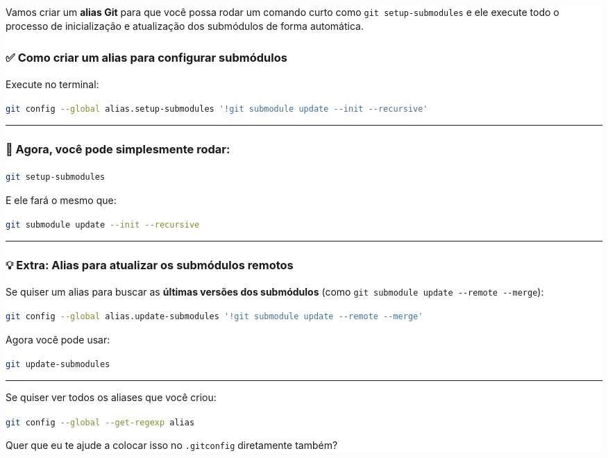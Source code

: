 Vamos criar um **alias Git** para que você possa rodar um comando curto como `git setup-submodules` e ele execute todo o processo de inicialização e atualização dos submódulos de forma automática.

### ✅ Como criar um alias para configurar submódulos

Execute no terminal:

```bash
git config --global alias.setup-submodules '!git submodule update --init --recursive'
```

---

### 🧪 Agora, você pode simplesmente rodar:

```bash
git setup-submodules
```

E ele fará o mesmo que:

```bash
git submodule update --init --recursive
```

---

### 💡 Extra: Alias para atualizar os submódulos remotos

Se quiser um alias para buscar as **últimas versões dos submódulos** (como `git submodule update --remote --merge`):

```bash
git config --global alias.update-submodules '!git submodule update --remote --merge'
```

Agora você pode usar:

```bash
git update-submodules
```

---

Se quiser ver todos os aliases que você criou:

```bash
git config --global --get-regexp alias
```

Quer que eu te ajude a colocar isso no `.gitconfig` diretamente também?
